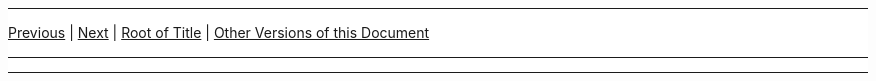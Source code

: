 ----------

[Previous](./../../../../../../..//us/usc/t5/ptIII/sptG/ch84/schIV/m__us_usc_t5_s8441.md) | [Next](./../../../../../../..//us/usc/t5/ptIII/sptG/ch84/schIV/m__us_usc_t5_s8443.md) | [Root of Title](./../../../../../../../) | [Other Versions of this Document](https://publicdocs.github.io/go/links?ns=uslm&ref=%2Fus%2Fusc%2Ft5%2Fs8442)

----------
----------

[/us/usc/t5/s8419]: https://publicdocs.github.io/go/links?ns=uslm&ref=%2Fus%2Fusc%2Ft5%2Fs8419
[/us/usc/t5/s8419]: https://publicdocs.github.io/go/links?ns=uslm&ref=%2Fus%2Fusc%2Ft5%2Fs8419
[/us/pl/99/335/s101/a]: https://publicdocs.github.io/go/links?ns=uslm&ref=%2Fus%2Fpl%2F99%2F335%2Fs101%2Fa
[/us/stat/100/559]: https://publicdocs.github.io/go/links?ns=uslm&ref=%2Fus%2Fstat%2F100%2F559
[/us/pl/99/556/s120]: https://publicdocs.github.io/go/links?ns=uslm&ref=%2Fus%2Fpl%2F99%2F556%2Fs120
[/us/stat/100/3134]: https://publicdocs.github.io/go/links?ns=uslm&ref=%2Fus%2Fstat%2F100%2F3134
[/us/pl/100/238/s131/b]: https://publicdocs.github.io/go/links?ns=uslm&ref=%2Fus%2Fpl%2F100%2F238%2Fs131%2Fb
[/us/stat/101/1760]: https://publicdocs.github.io/go/links?ns=uslm&ref=%2Fus%2Fstat%2F101%2F1760
[/us/pl/105/61/s518/b/1]: https://publicdocs.github.io/go/links?ns=uslm&ref=%2Fus%2Fpl%2F105%2F61%2Fs518%2Fb%2F1
[/us/stat/111/1307]: https://publicdocs.github.io/go/links?ns=uslm&ref=%2Fus%2Fstat%2F111%2F1307
[/us/act/1935-08-14/ch531]: https://publicdocs.github.io/go/links?ns=uslm&ref=%2Fus%2Fact%2F1935-08-14%2Fch531
[/us/stat/49/620]: https://publicdocs.github.io/go/links?ns=uslm&ref=%2Fus%2Fstat%2F49%2F620
[/us/usc/t42/s1305]: https://publicdocs.github.io/go/links?ns=uslm&ref=%2Fus%2Fusc%2Ft42%2Fs1305
[/us/pl/105/61/s518/b/1/B]: https://publicdocs.github.io/go/links?ns=uslm&ref=%2Fus%2Fpl%2F105%2F61%2Fs518%2Fb%2F1%2FB
[/us/pl/105/61/s518/b/1/A]: https://publicdocs.github.io/go/links?ns=uslm&ref=%2Fus%2Fpl%2F105%2F61%2Fs518%2Fb%2F1%2FA
[/us/pl/100/238/s131/b/1]: https://publicdocs.github.io/go/links?ns=uslm&ref=%2Fus%2Fpl%2F100%2F238%2Fs131%2Fb%2F1
[/us/usc/t5/s8419]: https://publicdocs.github.io/go/links?ns=uslm&ref=%2Fus%2Fusc%2Ft5%2Fs8419
[/us/pl/100/238/s131/b/2]: https://publicdocs.github.io/go/links?ns=uslm&ref=%2Fus%2Fpl%2F100%2F238%2Fs131%2Fb%2F2
[/us/usc/t5/s8419]: https://publicdocs.github.io/go/links?ns=uslm&ref=%2Fus%2Fusc%2Ft5%2Fs8419
[/us/pl/99/556]: https://publicdocs.github.io/go/links?ns=uslm&ref=%2Fus%2Fpl%2F99%2F556
[/us/pl/105/61]: https://publicdocs.github.io/go/links?ns=uslm&ref=%2Fus%2Fpl%2F105%2F61
[/us/pl/105/61/s518/c]: https://publicdocs.github.io/go/links?ns=uslm&ref=%2Fus%2Fpl%2F105%2F61%2Fs518%2Fc
[/us/usc/t5/s8341]: https://publicdocs.github.io/go/links?ns=uslm&ref=%2Fus%2Fusc%2Ft5%2Fs8341


